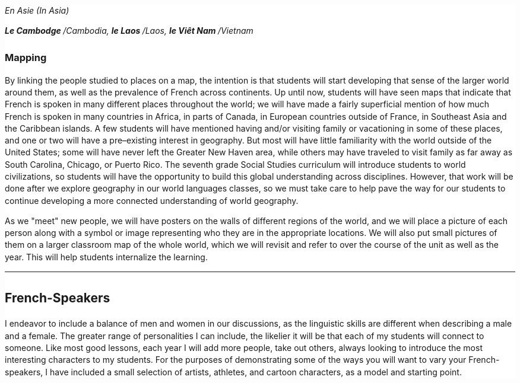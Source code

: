 <p>
  <i>
   En Asie (In Asia)
  </i>
 </p>
<p>
  <i>
   <b>
    Le Cambodge
   </b>
   /Cambodia,
   <b>
    le Laos
   </b>
   /Laos,
   <b>
    le Viêt Nam
   </b>
   /Vietnam
  </i>
 </p>

<h3>
  Mapping
 </h3>
 <p>
  By linking the people studied to places on a map, the intention is that students will start developing that sense of the larger world around them, as well as the prevalence of French across continents. Up until now, students will have seen maps that indicate that French is spoken in many different places throughout the world; we will have made a fairly superficial mention of how much French is spoken in many countries in Africa, in parts of Canada, in European countries outside of France, in Southeast Asia and the Caribbean islands. A few students will have mentioned having and/or visiting family or vacationing in some of these places, and one or two will have a pre–existing interest in geography. But most will have little familiarity with the world outside of the United States; some will have never left the Greater New Haven area, while others may have traveled to visit family as far away as South Carolina, Chicago, or Puerto Rico. The seventh grade Social Studies curriculum will introduce students to world civilizations, so students will have the opportunity to build this global understanding across disciplines. However, that work will be done after we explore geography in our world languages classes, so we must take care to help pave the way for our students to continue developing a more connected understanding of world geography.
 </p>
<p>
  As we "meet" new people, we will have posters on the walls of different regions of the world, and we will place a picture of each person along with a symbol or image representing who they are in the appropriate locations. We will also put small pictures of them on a larger classroom map of the whole world, which we will revisit and refer to over the course of the unit as well as the year. This will help students internalize the learning.
 </p>

<hr/>
 <h2>
  French-Speakers
 </h2>
 <p>
  I endeavor to include a balance of men and women in our discussions, as the linguistic skills are different when describing a male and a female. The greater range of personalities I can include, the likelier it will be that each of my students will connect to someone. Like most good lessons, each year I will add more people, take out others, always looking to introduce the most interesting characters to my students. For the purposes of demonstrating some of the ways you will want to vary your French-speakers, I have included a small selection of artists, athletes, and cartoon characters, as a model and starting point.
 </p>
